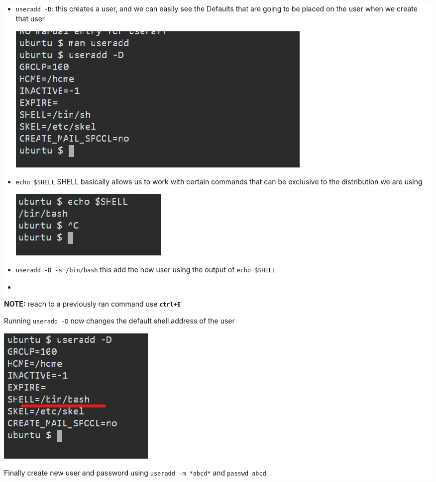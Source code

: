 - `useradd -D`: this creates a user, and we can easily see the Defaults that are going to be placed on the user when we create that user
    
    ![Untitled](Kubesimplify%20Linux%20and%20Docker%20Fundamentals%20095f668c0f3a4cf6a415fce8ce88751e/Untitled%209.png)
    
- `echo $SHELL`  SHELL basically allows us to work with certain commands that can be exclusive to the distribution  we are using
    
    ![Untitled](Kubesimplify%20Linux%20and%20Docker%20Fundamentals%20095f668c0f3a4cf6a415fce8ce88751e/Untitled%2010.png)
    
- `useradd -D -s /bin/bash`   this add the new user using the output of `echo $SHELL`
- 

**NOTE:**  reach to a previously ran command use **`ctrl+E`**

Running `useradd -D`  now changes the default shell address of the  user

![Untitled](Kubesimplify%20Linux%20and%20Docker%20Fundamentals%20095f668c0f3a4cf6a415fce8ce88751e/Untitled%2011.png)

Finally  create new user and password using `useradd -m *abcd*` and `passwd abcd`
